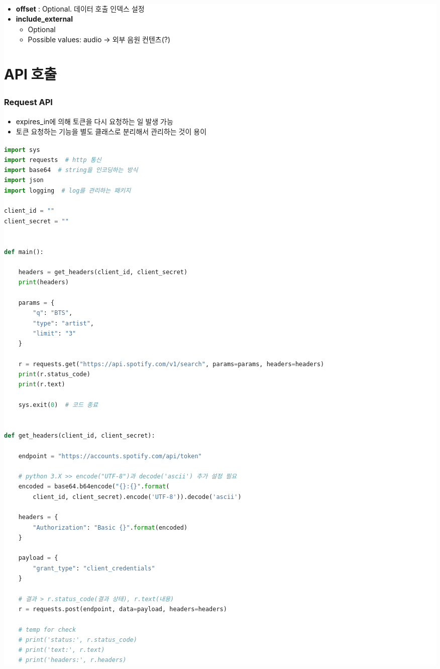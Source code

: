 - **offset** : Optional. 데이터 호출 인덱스 설정
- **include_external**
  - Optional
  - Possible values: audio &rarr; 외부 음원 컨텐츠(?)

# API 호출

### Request API
- expires_in에 의해 토큰을 다시 요청하는 일 발생 가능
- 토큰 요청하는 기능을 별도 클래스로 분리해서 관리하는 것이 용이

```python
import sys
import requests  # http 통신
import base64  # string을 인코딩하는 방식
import json
import logging  # log를 관리하는 패키지

client_id = ""
client_secret = ""


def main():

    headers = get_headers(client_id, client_secret)
    print(headers)

    params = {
        "q": "BTS",
        "type": "artist",
        "limit": "3"
    }

    r = requests.get("https://api.spotify.com/v1/search", params=params, headers=headers)
    print(r.status_code)
    print(r.text)

    sys.exit(0)  # 코드 종료


def get_headers(client_id, client_secret):

    endpoint = "https://accounts.spotify.com/api/token"

    # python 3.X >> encode("UTF-8")과 decode('ascii') 추가 설정 필요
    encoded = base64.b64encode("{}:{}".format(
        client_id, client_secret).encode('UTF-8')).decode('ascii')

    headers = {
        "Authorization": "Basic {}".format(encoded)
    }

    payload = {
        "grant_type": "client_credentials"
    }

    # 결과 > r.status_code(결과 상태), r.text(내용)
    r = requests.post(endpoint, data=payload, headers=headers)

    # temp for check
    # print('status:', r.status_code)
    # print('text:', r.text)
    # print('headers:', r.headers)
```
